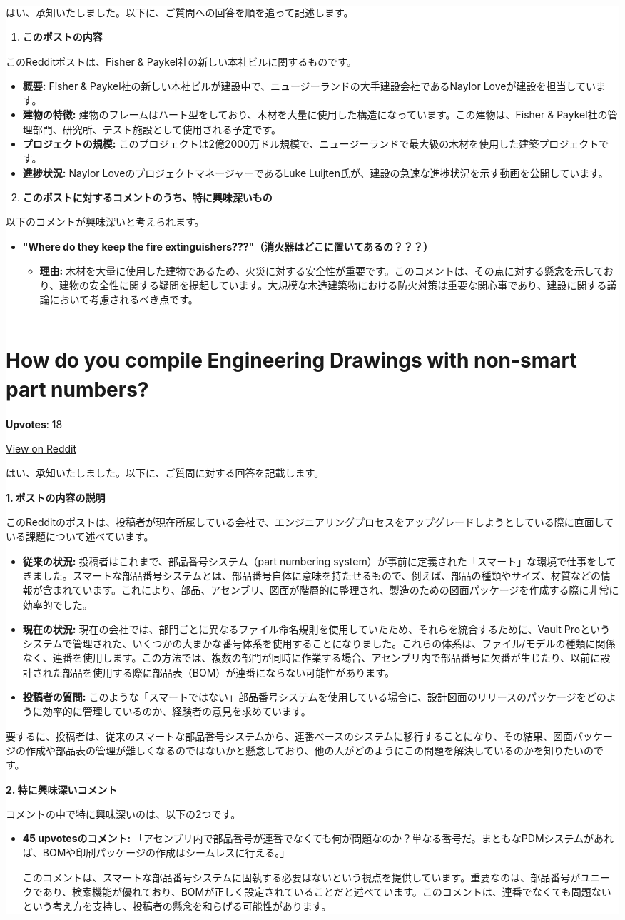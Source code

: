はい、承知いたしました。以下に、ご質問への回答を順を追って記述します。

1.  **このポストの内容**

このRedditポストは、Fisher & Paykel社の新しい本社ビルに関するものです。

*   **概要:** Fisher & Paykel社の新しい本社ビルが建設中で、ニュージーランドの大手建設会社であるNaylor Loveが建設を担当しています。
*   **建物の特徴:** 建物のフレームはハート型をしており、木材を大量に使用した構造になっています。この建物は、Fisher & Paykel社の管理部門、研究所、テスト施設として使用される予定です。
*   **プロジェクトの規模:** このプロジェクトは2億2000万ドル規模で、ニュージーランドで最大級の木材を使用した建築プロジェクトです。
*   **進捗状況:** Naylor LoveのプロジェクトマネージャーであるLuke Luijten氏が、建設の急速な進捗状況を示す動画を公開しています。

2.  **このポストに対するコメントのうち、特に興味深いもの**

以下のコメントが興味深いと考えられます。

*   **"Where do they keep the fire extinguishers???"（消火器はどこに置いてあるの？？？）**

    *   **理由:** 木材を大量に使用した建物であるため、火災に対する安全性が重要です。このコメントは、その点に対する懸念を示しており、建物の安全性に関する疑問を提起しています。大規模な木造建築物における防火対策は重要な関心事であり、建設に関する議論において考慮されるべき点です。


---

# How do you compile Engineering Drawings with non-smart part numbers?

**Upvotes**: 18



[View on Reddit](https://www.reddit.com/r/engineering/comments/1it9bmf/how_do_you_compile_engineering_drawings_with/)

はい、承知いたしました。以下に、ご質問に対する回答を記載します。

**1. ポストの内容の説明**

このRedditのポストは、投稿者が現在所属している会社で、エンジニアリングプロセスをアップグレードしようとしている際に直面している課題について述べています。

*   **従来の状況:** 投稿者はこれまで、部品番号システム（part numbering system）が事前に定義された「スマート」な環境で仕事をしてきました。スマートな部品番号システムとは、部品番号自体に意味を持たせるもので、例えば、部品の種類やサイズ、材質などの情報が含まれています。これにより、部品、アセンブリ、図面が階層的に整理され、製造のための図面パッケージを作成する際に非常に効率的でした。

*   **現在の状況:** 現在の会社では、部門ごとに異なるファイル命名規則を使用していたため、それらを統合するために、Vault Proというシステムで管理された、いくつかの大まかな番号体系を使用することになりました。これらの体系は、ファイル/モデルの種類に関係なく、連番を使用します。この方法では、複数の部門が同時に作業する場合、アセンブリ内で部品番号に欠番が生じたり、以前に設計された部品を使用する際に部品表（BOM）が連番にならない可能性があります。

*   **投稿者の質問:** このような「スマートではない」部品番号システムを使用している場合に、設計図面のリリースのパッケージをどのように効率的に管理しているのか、経験者の意見を求めています。

要するに、投稿者は、従来のスマートな部品番号システムから、連番ベースのシステムに移行することになり、その結果、図面パッケージの作成や部品表の管理が難しくなるのではないかと懸念しており、他の人がどのようにこの問題を解決しているのかを知りたいのです。

**2. 特に興味深いコメント**

コメントの中で特に興味深いのは、以下の2つです。

*   **45 upvotesのコメント:** 「アセンブリ内で部品番号が連番でなくても何が問題なのか？単なる番号だ。まともなPDMシステムがあれば、BOMや印刷パッケージの作成はシームレスに行える。」

    このコメントは、スマートな部品番号システムに固執する必要はないという視点を提供しています。重要なのは、部品番号がユニークであり、検索機能が優れており、BOMが正しく設定されていることだと述べています。このコメントは、連番でなくても問題ないという考え方を支持し、投稿者の懸念を和らげる可能性があります。
